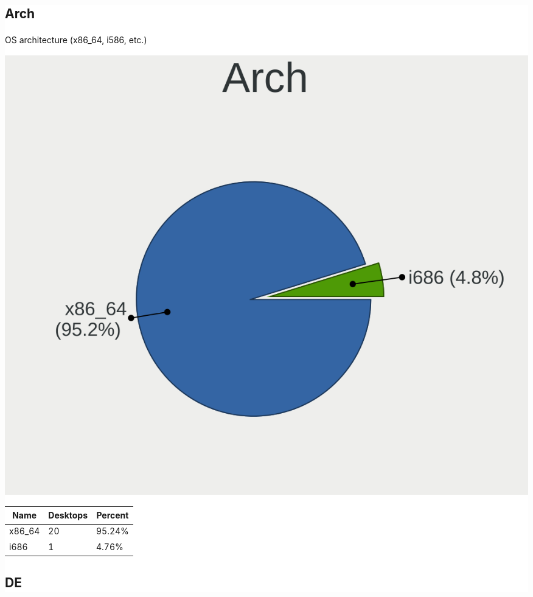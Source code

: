 Arch
----

OS architecture (x86_64, i586, etc.)

![Arch](./images/pie_chart/os_arch.svg)


| Name   | Desktops | Percent |
|--------|----------|---------|
| x86_64 | 20       | 95.24%  |
| i686   | 1        | 4.76%   |

DE
--
